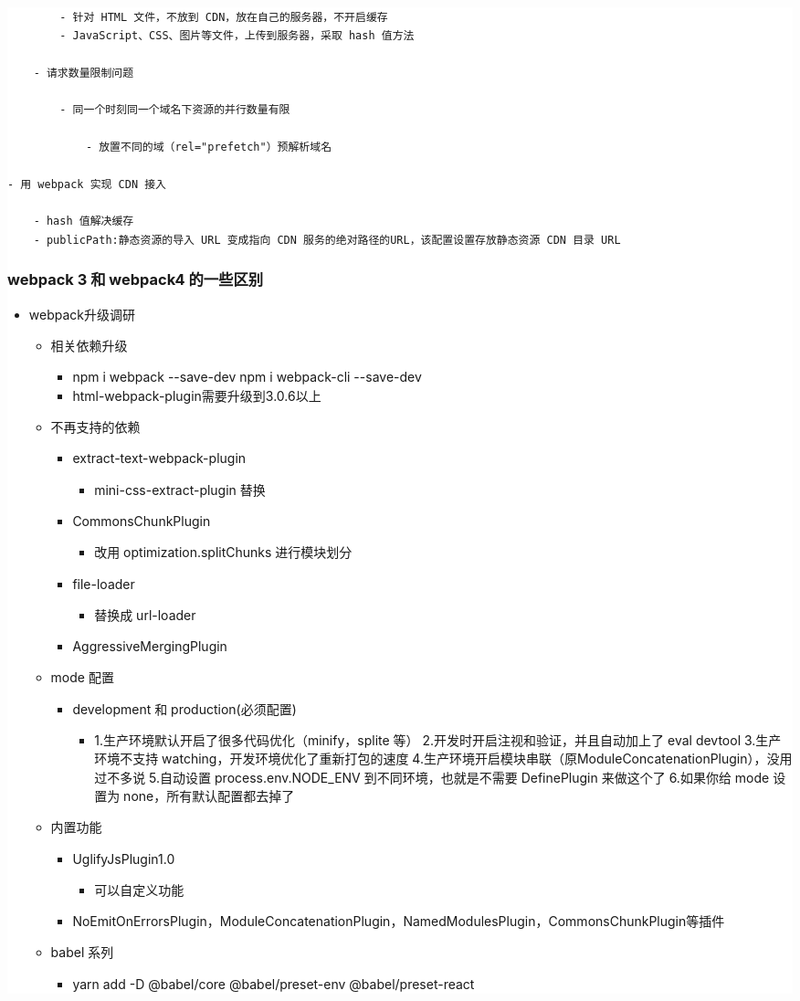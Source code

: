 			- 针对 HTML 文件，不放到 CDN，放在自己的服务器，不开启缓存
			- JavaScript、CSS、图片等文件，上传到服务器，采取 hash 值方法

		- 请求数量限制问题

			- 同一个时刻同一个域名下资源的并行数量有限

				- 放置不同的域（rel="prefetch"）预解析域名

	- 用 webpack 实现 CDN 接入

		- hash 值解决缓存
		- publicPath:静态资源的导入 URL 变成指向 CDN 服务的绝对路径的URL，该配置设置存放静态资源 CDN 目录 URL

### webpack 3 和 webpack4 的一些区别

- webpack升级调研

	- 相关依赖升级

		- npm i webpack --save-dev
npm i webpack-cli --save-dev
		- html-webpack-plugin需要升级到3.0.6以上

	- 不再支持的依赖

		- extract-text-webpack-plugin

			- mini-css-extract-plugin 替换

		- CommonsChunkPlugin

			- 改用 optimization.splitChunks 进行模块划分

		- file-loader

			- 替换成 url-loader

		- AggressiveMergingPlugin

	- mode 配置

		- development 和 production(必须配置)

			- 1.生产环境默认开启了很多代码优化（minify，splite 等）
2.开发时开启注视和验证，并且自动加上了 eval devtool
3.生产环境不支持 watching，开发环境优化了重新打包的速度
4.生产环境开启模块串联（原ModuleConcatenationPlugin），没用过不多说
5.自动设置 process.env.NODE_ENV 到不同环境，也就是不需要 DefinePlugin 来做这个了
6.如果你给 mode 设置为 none，所有默认配置都去掉了

	- 内置功能 

		- UglifyJsPlugin1.0

			- 可以自定义功能

		- NoEmitOnErrorsPlugin，ModuleConcatenationPlugin，NamedModulesPlugin，CommonsChunkPlugin等插件

	- babel 系列

		- yarn add -D @babel/core @babel/preset-env @babel/preset-react
